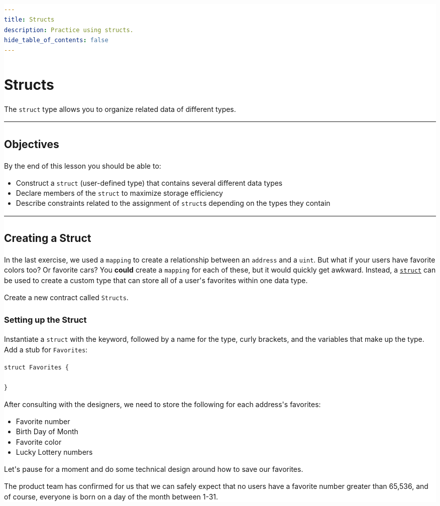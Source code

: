 ```yaml
---
title: Structs
description: Practice using structs.
hide_table_of_contents: false
---
```


# Structs

The `struct` type allows you to organize related data of different types.

---

## Objectives

By the end of this lesson you should be able to:

- Construct a `struct` (user-defined type) that contains several different data types
- Declare members of the `struct` to maximize storage efficiency
- Describe constraints related to the assignment of `struct`s depending on the types they contain

---

## Creating a Struct

In the last exercise, we used a `mapping` to create a relationship between an `address` and a `uint`. But what if your users have favorite colors too? Or favorite cars? You **could** create a `mapping` for each of these, but it would quickly get awkward. Instead, a [`struct`] can be used to create a custom type that can store all of a user's favorites within one data type.

Create a new contract called `Structs`.

### Setting up the Struct

Instantiate a `struct` with the keyword, followed by a name for the type, curly brackets, and the variables that make up the type. Add a stub for `Favorites`:

```solidity
struct Favorites {

}
```

After consulting with the designers, we need to store the following for each address's favorites:

- Favorite number
- Birth Day of Month
- Favorite color
- Lucky Lottery numbers

Let's pause for a moment and do some technical design around how to save our favorites.

The product team has confirmed for us that we can safely expect that no users have a favorite number greater than 65,536, and of course, everyone is born on a day of the month between 1-31.


[`struct`]: https://docs.soliditylang.org/en/v0.8.17/types.html#structs
[packing]: https://docs.soliditylang.org/en/v0.8.17/internals/layout_in_storage.html
[on purpose]: https://github.com/ethereum/solidity/issues/1626